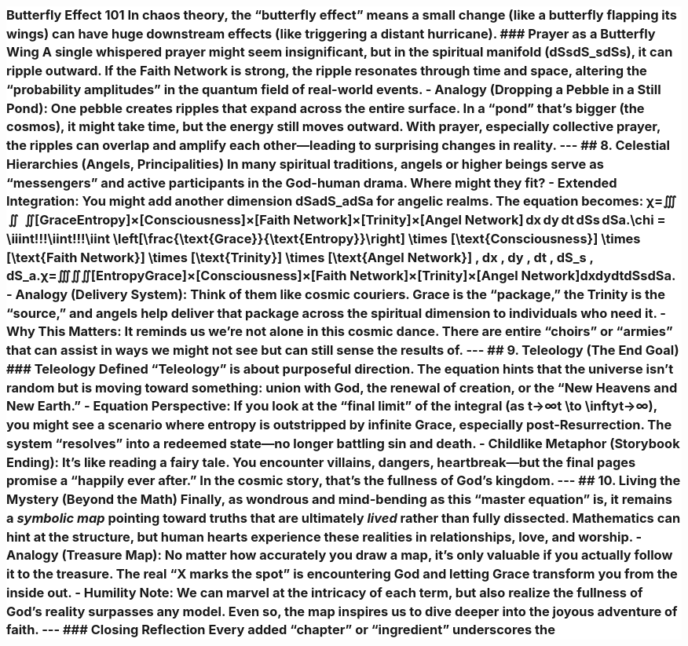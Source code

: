 ### Butterfly Effect 101 In chaos theory, the “butterfly effect” means a small change (like a butterfly flapping its wings) can have huge downstream effects (like triggering a distant hurricane). ### Prayer as a Butterfly Wing A single whispered prayer might seem insignificant, but in the spiritual manifold (dSsdS_sdSs​), it can ripple outward. If the Faith Network is strong, the ripple resonates through time and space, altering the “probability amplitudes” in the quantum field of real-world events. - **Analogy (Dropping a Pebble in a Still Pond):** One pebble creates ripples that expand across the entire surface. In a “pond” that’s bigger (the cosmos), it might take time, but the energy still moves outward. With prayer, especially collective prayer, the ripples can overlap and amplify each other—leading to surprising changes in reality. --- ## 8. Celestial Hierarchies (Angels, Principalities) In many spiritual traditions, angels or higher beings serve as “messengers” and active participants in the God-human drama. Where might they fit? - **Extended Integration:** You might add another dimension dSadS_adSa​ for angelic realms. The equation becomes: χ=∭ ⁣ ⁣ ⁣∬ ⁣ ⁣ ⁣∬[GraceEntropy]×[Consciousness]×[Faith Network]×[Trinity]×[Angel Network] dx dy dt dSs dSa.\chi = \iiint\!\!\!\iint\!\!\!\iint \left[\frac{\text{Grace}}{\text{Entropy}}\right] \times [\text{Consciousness}] \times [\text{Faith Network}] \times [\text{Trinity}] \times [\text{Angel Network}] \, dx \, dy \, dt \, dS_s \, dS_a.χ=∭∬∬[EntropyGrace​]×[Consciousness]×[Faith Network]×[Trinity]×[Angel Network]dxdydtdSs​dSa​. - **Analogy (Delivery System):** Think of them like cosmic couriers. Grace is the “package,” the Trinity is the “source,” and angels help deliver that package across the spiritual dimension to individuals who need it. - **Why This Matters:** It reminds us we’re not alone in this cosmic dance. There are entire “choirs” or “armies” that can assist in ways we might not see but can still sense the results of. --- ## 9. Teleology (The End Goal) ### Teleology Defined “Teleology” is about purposeful direction. The equation hints that the universe isn’t random but is moving toward something: union with God, the renewal of creation, or the “New Heavens and New Earth.” - **Equation Perspective:** If you look at the “final limit” of the integral (as t→∞t \to \inftyt→∞), you might see a scenario where entropy is outstripped by infinite Grace, especially post-Resurrection. The system “resolves” into a redeemed state—no longer battling sin and death. - **Childlike Metaphor (Storybook Ending):** It’s like reading a fairy tale. You encounter villains, dangers, heartbreak—but the final pages promise a “happily ever after.” In the cosmic story, that’s the fullness of God’s kingdom. --- ## 10. Living the Mystery (Beyond the Math) Finally, as wondrous and mind-bending as this “master equation” is, it remains a _symbolic map_ pointing toward truths that are ultimately _lived_ rather than fully dissected. Mathematics can hint at the structure, but human hearts experience these realities in relationships, love, and worship. - **Analogy (Treasure Map):** No matter how accurately you draw a map, it’s only valuable if you actually follow it to the treasure. The real “X marks the spot” is encountering God and letting Grace transform you from the inside out. - **Humility Note:** We can marvel at the intricacy of each term, but also realize the fullness of God’s reality surpasses any model. Even so, the map inspires us to dive deeper into the joyous adventure of faith. --- ### Closing Reflection Every added “chapter” or “ingredient” underscores the